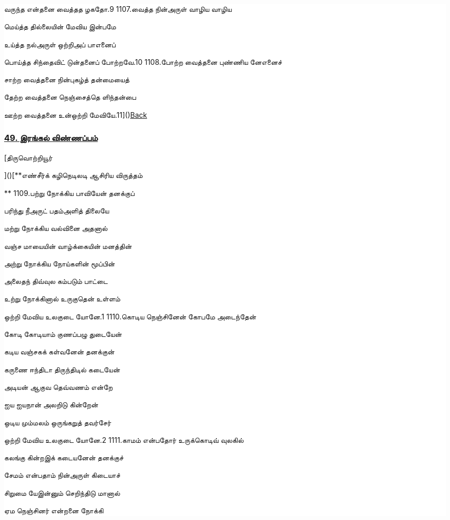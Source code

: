 வருந்த என்தனை வைத்தத ழகதோ.9  1107.வைத்த நின்அருள் வாழிய வாழிய  

மெய்த்த தில்லையின் மேவிய இன்பமே  

உய்த்த நல்அருள் ஒற்றிஅப் பாஎனைப்  

பொய்த்த சிந்தைவிட் டுன்தனைப் போற்றவே.10  1108.போற்ற வைத்தனை புண்ணிய னேஎனைச்  

சாற்ற வைத்தனை நின்புகழ்த் தன்மையைத்  

தேற்ற வைத்தனை நெஞ்சைத்தெ ளிந்தன்பை  

ஊற்ற வைத்தனை உன்ஒற்றி மேவியே.11]()[Back](https://www.projectmadurai.org/pm_etexts/utf8/pmuni0136_01.html#hd39)  

  

[]()  

  

### [49. இரங்கல் விண்ணப்பம்]()  

  

[திருவொற்றியூர்  

]()[**எண்சீர்க் கழிநெடிலடி ஆசிரிய விருத்தம்  

** 1109.பற்று நோக்கிய பாவியேன் தனக்குப்  

பரிந்து நீஅருட் பதம்அளித் திலையே  

மற்று நோக்கிய வல்வினை அதனால்  

வஞ்ச மாயையின் வாழ்க்கையின் மனத்தின்  

அற்று நோக்கிய நோய்களின் மூப்பின்  

அலைதந் திவ்வுல கம்படும் பாட்டை  

உற்று நோக்கினால் உருகுதென் உள்ளம்  

ஒற்றி மேவிய உலகுடை யோனே.1  1110.கொடிய நெஞ்சினேன் கோபமே அடைந்தேன்  

கோடி கோடியாம் குணப்பழு துடையேன்  

கடிய வஞ்சகக் கள்வனேன் தனக்குன்  

கருணை ஈந்திடா திருந்திடில் கடையேன்  

அடியன் ஆகுவ தெவ்வணம் என்றே  

ஐய ஐயநான் அலறிடு கின்றேன்  

ஒடிய மும்மலம் ஒருங்கறுத் தவர்சேர்  

ஒற்றி மேவிய உலகுடை யோனே.2  1111.காமம் என்பதோர் உருக்கொடிவ் வுலகில்  

கலங்கு கின்றஇக் கடையனேன் தனக்குச்  

சேமம் என்பதாம் நின்அருள் கிடையாச்  

சிறுமை யேஇன்னும் செறிந்திடு மானால்  

ஏம நெஞ்சினர் என்றனை நோக்கி  
